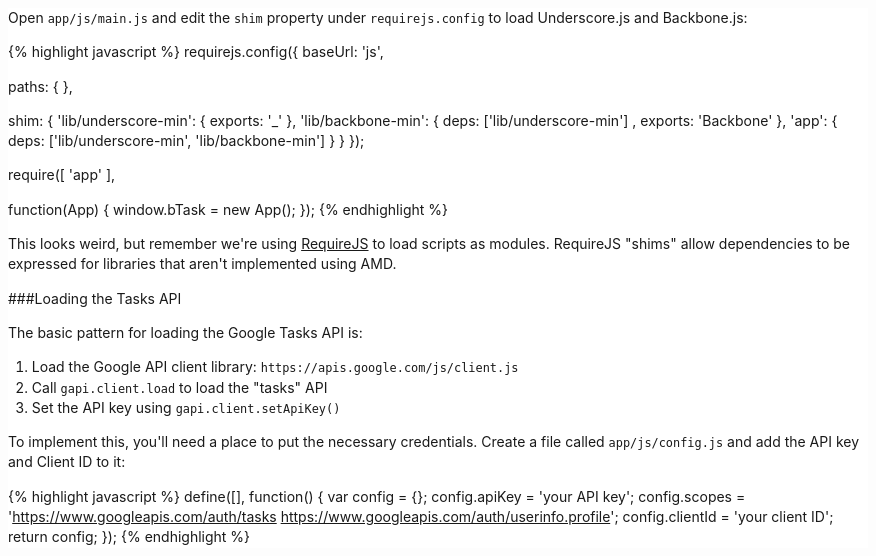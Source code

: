Open `app/js/main.js` and edit the `shim` property under `requirejs.config` to load Underscore.js and Backbone.js:

{% highlight javascript %}
requirejs.config({
  baseUrl: 'js',

  paths: {
  },

  shim: {
    'lib/underscore-min': {
      exports: '_'
    },
    'lib/backbone-min': {
      deps: ['lib/underscore-min']
    , exports: 'Backbone'
    },
    'app': {
      deps: ['lib/underscore-min', 'lib/backbone-min']
    }
  }
});

require([
  'app'
],

function(App) {
  window.bTask = new App();
});
{% endhighlight %}

This looks weird, but remember we're using [RequireJS](http://requirejs.org/) to load scripts as modules.  RequireJS "shims" allow dependencies to be expressed for libraries that aren't implemented using AMD.

###Loading the Tasks API

The basic pattern for loading the Google Tasks API is:

1. Load the Google API client library: `https://apis.google.com/js/client.js`
2. Call `gapi.client.load` to load the "tasks" API
3. Set the API key using `gapi.client.setApiKey()`

To implement this, you'll need a place to put the necessary credentials.  Create a file called `app/js/config.js` and add the API key and Client ID to it:

{% highlight javascript %}
define([], function() {
  var config = {};
  config.apiKey = 'your API key';
  config.scopes = 'https://www.googleapis.com/auth/tasks https://www.googleapis.com/auth/userinfo.profile';
  config.clientId = 'your client ID';
  return config;
});
{% endhighlight %}
